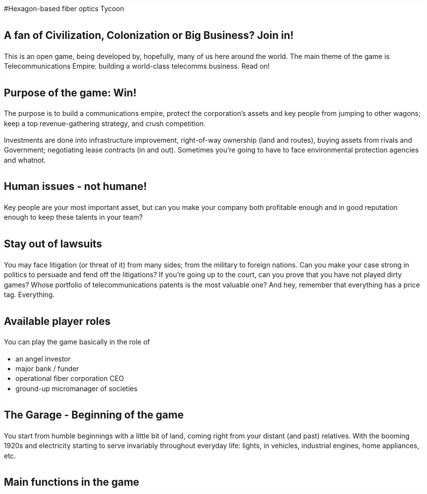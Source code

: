 ﻿#Hexagon-based fiber optics Tycoon 

## A fan of Civilization, Colonization or Big Business? Join in!

This is an open game, being developed by, hopefully, many of us
here around the world. The main theme of the game is Telecommunications
Empire: building a world-class telecomms business. Read on!

## Purpose of the game: Win!

The purpose is to build a communications empire, protect the corporation’s
assets and key people from jumping to other wagons; keep a top revenue-gathering
strategy, and crush competition.

Investments are done into infrastructure improvement, right-of-way ownership
(land and routes), buying assets from rivals and Government; negotiating
lease contracts (in and out). Sometimes you’re going to have to face
environmental protection agencies and whatnot.

## Human issues - not humane!
Key people are your most important asset, but can you make your company both
profitable enough and in good reputation enough to keep these talents in
your team?

## Stay out of lawsuits
You may face litigation (or threat of it) from many sides; from the
military to foreign nations. Can you make your case strong in politics
to persuade and fend off the litigations? If you’re going up to the court,
can you prove that you have not played dirty games? Whose portfolio of
telecommunications patents is the most valuable one? And hey, remember
that everything has a price tag. Everything. 

## Available player roles
You can play the game basically in the role of
- an angel investor
- major bank / funder
- operational fiber corporation CEO
- ground-up micromanager of societies

## The Garage - Beginning of the game
You start from humble beginnings with a little bit of land, coming
right from your distant (and past) relatives.
With the booming 1920s and electricity starting to serve invariably
throughout everyday life: lights, in vehicles, industrial engines,
home appliances, etc.

## Main functions in the game
